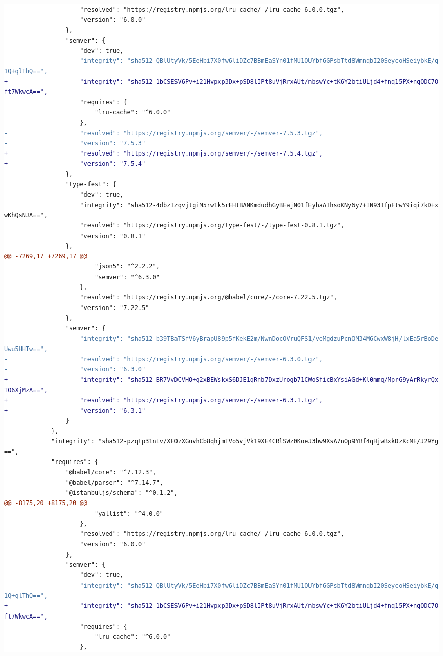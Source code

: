 ```diff
                     "resolved": "https://registry.npmjs.org/lru-cache/-/lru-cache-6.0.0.tgz",
                     "version": "6.0.0"
                 },
                 "semver": {
                     "dev": true,
-                    "integrity": "sha512-QBlUtyVk/5EeHbi7X0fw6liDZc7BBmEaSYn01fMU1OUYbf6GPsbTtd8WmnqbI20SeycoHSeiybkE/q1Q+qlThQ==",
+                    "integrity": "sha512-1bCSESV6Pv+i21Hvpxp3Dx+pSD8lIPt8uVjRrxAUt/nbswYc+tK6Y2btiULjd4+fnq15PX+nqQDC7Oft7WkwcA==",
                     "requires": {
                         "lru-cache": "^6.0.0"
                     },
-                    "resolved": "https://registry.npmjs.org/semver/-/semver-7.5.3.tgz",
-                    "version": "7.5.3"
+                    "resolved": "https://registry.npmjs.org/semver/-/semver-7.5.4.tgz",
+                    "version": "7.5.4"
                 },
                 "type-fest": {
                     "dev": true,
                     "integrity": "sha512-4dbzIzqvjtgiM5rw1k5rEHtBANKmdudhGyBEajN01fEyhaAIhsoKNy6y7+IN93IfpFtwY9iqi7kD+xwKhQsNJA==",
                     "resolved": "https://registry.npmjs.org/type-fest/-/type-fest-0.8.1.tgz",
                     "version": "0.8.1"
                 },
@@ -7269,17 +7269,17 @@
                         "json5": "^2.2.2",
                         "semver": "^6.3.0"
                     },
                     "resolved": "https://registry.npmjs.org/@babel/core/-/core-7.22.5.tgz",
                     "version": "7.22.5"
                 },
                 "semver": {
-                    "integrity": "sha512-b39TBaTSfV6yBrapU89p5fKekE2m/NwnDocOVruQFS1/veMgdzuPcnOM34M6CwxW8jH/lxEa5rBoDeUwu5HHTw==",
-                    "resolved": "https://registry.npmjs.org/semver/-/semver-6.3.0.tgz",
-                    "version": "6.3.0"
+                    "integrity": "sha512-BR7VvDCVHO+q2xBEWskxS6DJE1qRnb7DxzUrogb71CWoSficBxYsiAGd+Kl0mmq/MprG9yArRkyrQxTO6XjMzA==",
+                    "resolved": "https://registry.npmjs.org/semver/-/semver-6.3.1.tgz",
+                    "version": "6.3.1"
                 }
             },
             "integrity": "sha512-pzqtp31nLv/XFOzXGuvhCb8qhjmTVo5vjVk19XE4CRlSWz0KoeJ3bw9XsA7nOp9YBf4qHjwBxkDzKcME/J29Yg==",
             "requires": {
                 "@babel/core": "^7.12.3",
                 "@babel/parser": "^7.14.7",
                 "@istanbuljs/schema": "^0.1.2",
@@ -8175,20 +8175,20 @@
                         "yallist": "^4.0.0"
                     },
                     "resolved": "https://registry.npmjs.org/lru-cache/-/lru-cache-6.0.0.tgz",
                     "version": "6.0.0"
                 },
                 "semver": {
                     "dev": true,
-                    "integrity": "sha512-QBlUtyVk/5EeHbi7X0fw6liDZc7BBmEaSYn01fMU1OUYbf6GPsbTtd8WmnqbI20SeycoHSeiybkE/q1Q+qlThQ==",
+                    "integrity": "sha512-1bCSESV6Pv+i21Hvpxp3Dx+pSD8lIPt8uVjRrxAUt/nbswYc+tK6Y2btiULjd4+fnq15PX+nqQDC7Oft7WkwcA==",
                     "requires": {
                         "lru-cache": "^6.0.0"
                     },
```